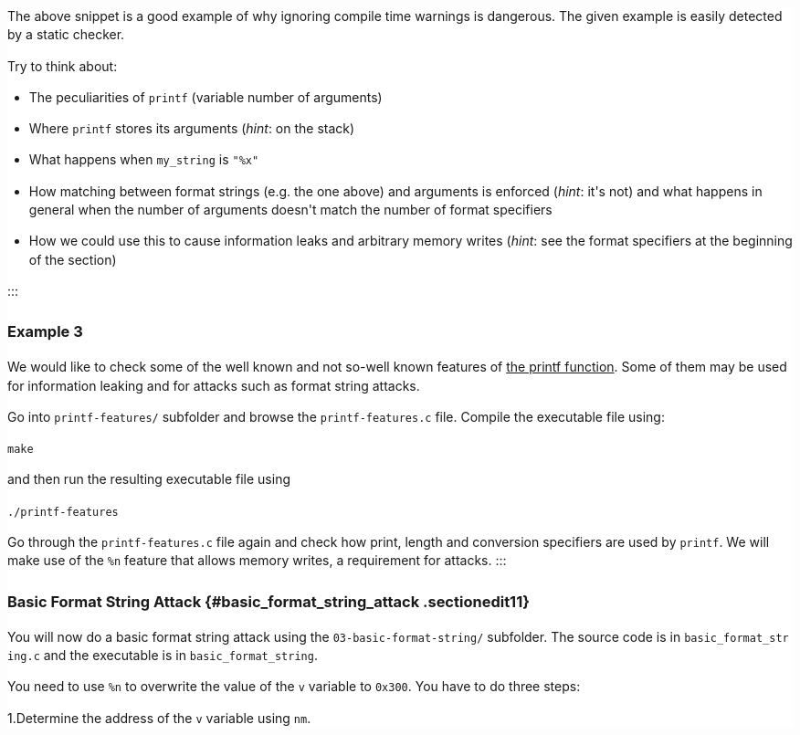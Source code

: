 The above snippet is a good example of why ignoring compile time warnings is dangerous. The given example is easily detected by a static checker.

Try to think about:

- The peculiarities of `printf` (variable number of arguments)


- Where `printf` stores its arguments (*hint*: on the stack)


- What happens when `my_string` is `"%x"`


- How matching between format strings (e.g. the one above) and arguments is enforced (*hint*: it\'s not) and what happens in general when the number of arguments doesn\'t match the number of format specifiers


- How we could use this to cause information leaks and arbitrary memory writes (*hint*: see the format specifiers at the beginning of the section)

:::

### Example 3

We would like to check some of the well known and not so-well known features of [the printf function](http://man7.org/linux/man-pages/man3/printf.3.html "http://man7.org/linux/man-pages/man3/printf.3.html").
Some of them may be used for information leaking and for attacks such as format string attacks.

Go into `printf-features/` subfolder and browse the `printf-features.c` file. Compile the executable file using:

``` {.code .bash}
make
```

and then run the resulting executable file using

``` {.code .bash}
./printf-features
```

Go through the `printf-features.c` file again and check how print, length and conversion specifiers are used by `printf`. We will make use of the `%n` feature that allows memory writes, a requirement for attacks.
:::

### Basic Format String Attack {#basic_format_string_attack .sectionedit11}

You will now do a basic format string attack using the `03-basic-format-string/` subfolder. The source code is in `basic_format_string.c` and the executable is in `basic_format_string`.

You need to use `%n` to overwrite the value of the `v` variable to `0x300`. You have to do three steps:

1.Determine the address of the `v` variable using `nm`.

